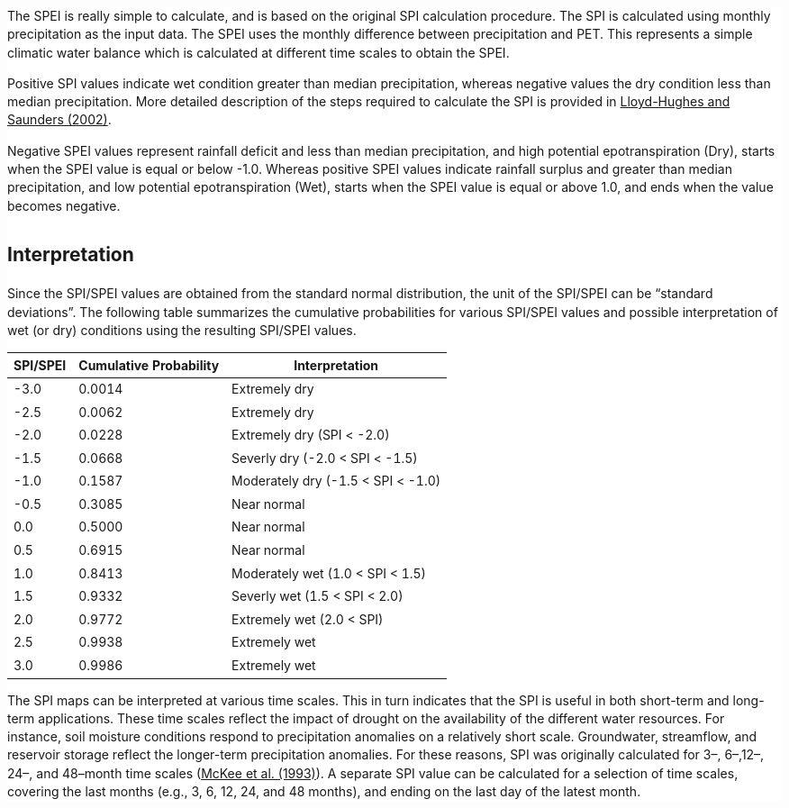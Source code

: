 The SPEI is really simple to calculate, and is based on the original SPI calculation procedure. The SPI is calculated using monthly precipitation as the input data. The SPEI uses the monthly difference between precipitation and PET. This represents a simple climatic water balance which is calculated at different time scales to obtain the SPEI.  

Positive SPI values indicate wet condition greater than median precipitation, whereas negative values the dry condition less than median precipitation. More detailed description of the steps required to calculate the SPI is provided in [Lloyd-Hughes and Saunders (2002)](https://gmao.gsfc.nasa.gov/research/subseasonal/atlas/SPI-html/SPI-description.html#Lloyd2002).  

Negative SPEI values represent rainfall deficit and less than median precipitation, and high potential epotranspiration (Dry), starts when the SPEI value is equal or below -1.0. Whereas positive SPEI values indicate rainfall surplus and greater than median precipitation, and low potential epotranspiration (Wet), starts when the SPEI value is equal or above 1.0, and ends when the value becomes negative.  


## Interpretation

Since the SPI/SPEI values are obtained from the standard normal distribution, the unit of the SPI/SPEI can be “standard deviations”. The following table summarizes the cumulative probabilities for various SPI/SPEI values and possible interpretation of wet (or dry) conditions using the resulting SPI/SPEI values.  

| SPI/SPEI | Cumulative Probability | Interpretation |
| ----- | ----- | -----|
| -3.0 | 0.0014 | Extremely dry |
| -2.5 | 0.0062 | Extremely dry |
| -2.0 | 0.0228 | Extremely dry (SPI < -2.0) |
| -1.5 | 0.0668 | Severly dry (-2.0 < SPI < -1.5) |
| -1.0 | 0.1587 | Moderately dry (-1.5 < SPI < -1.0) |
| -0.5 | 0.3085 | Near normal |
| 0.0 | 0.5000 | Near normal |
| 0.5 | 0.6915 | Near normal |
| 1.0 | 0.8413 | Moderately wet (1.0 < SPI < 1.5) |
| 1.5 | 0.9332 | Severly wet (1.5 < SPI < 2.0) |
| 2.0 | 0.9772 | Extremely wet (2.0 < SPI) |
| 2.5 | 0.9938 | Extremely wet |
| 3.0 | 0.9986 | Extremely wet |

The SPI maps can be interpreted at various time scales. This in turn indicates that the SPI is useful in both short-term and long-term applications. These time scales reflect the impact of drought on the availability of the different water resources. For instance, soil moisture conditions respond to precipitation anomalies on a relatively short scale. Groundwater, streamflow, and reservoir storage reflect the longer-term precipitation anomalies. For these reasons, SPI was originally calculated for 3–, 6–,12–, 24–, and 48–month time scales ([McKee et al. (1993)](https://gmao.gsfc.nasa.gov/research/subseasonal/atlas/SPI-html/SPI-description.html#McKee1993)). A separate SPI value can be calculated for a selection of time scales, covering the last months (e.g., 3, 6, 12, 24, and 48 months), and ending on the last day of the latest month.  
